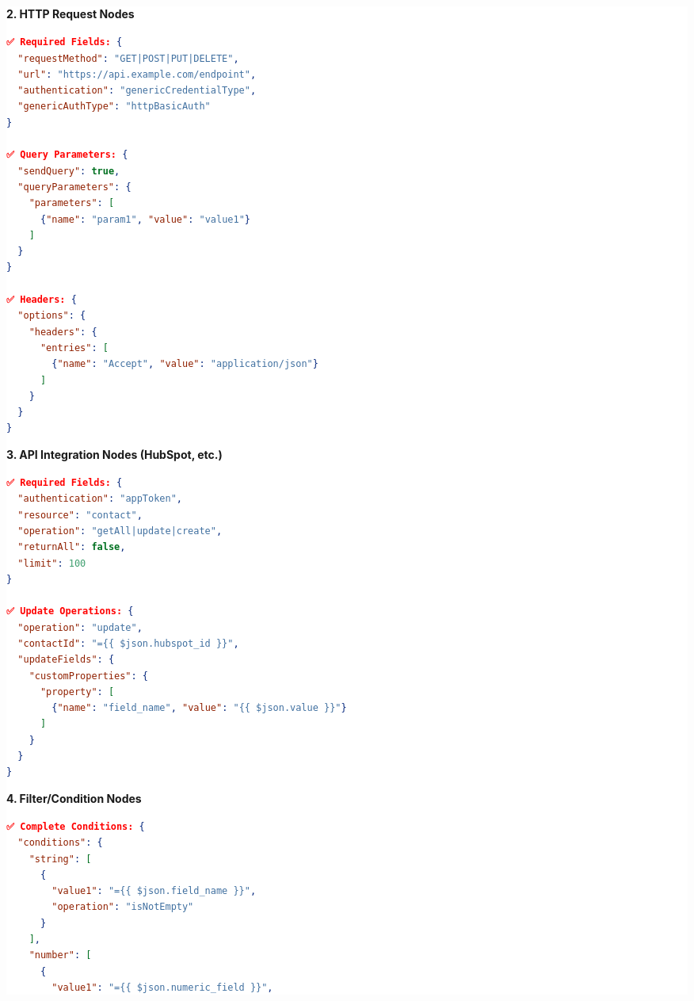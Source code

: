 **2. HTTP Request Nodes**
```json
✅ Required Fields: {
  "requestMethod": "GET|POST|PUT|DELETE",
  "url": "https://api.example.com/endpoint",
  "authentication": "genericCredentialType",
  "genericAuthType": "httpBasicAuth"
}

✅ Query Parameters: {
  "sendQuery": true,
  "queryParameters": {
    "parameters": [
      {"name": "param1", "value": "value1"}
    ]
  }
}

✅ Headers: {
  "options": {
    "headers": {
      "entries": [
        {"name": "Accept", "value": "application/json"}
      ]
    }
  }
}
```

**3. API Integration Nodes (HubSpot, etc.)**
```json
✅ Required Fields: {
  "authentication": "appToken",
  "resource": "contact",
  "operation": "getAll|update|create",
  "returnAll": false,
  "limit": 100
}

✅ Update Operations: {
  "operation": "update",
  "contactId": "={{ $json.hubspot_id }}",
  "updateFields": {
    "customProperties": {
      "property": [
        {"name": "field_name", "value": "{{ $json.value }}"}
      ]
    }
  }
}
```

**4. Filter/Condition Nodes**
```json
✅ Complete Conditions: {
  "conditions": {
    "string": [
      {
        "value1": "={{ $json.field_name }}",
        "operation": "isNotEmpty"
      }
    ],
    "number": [
      {
        "value1": "={{ $json.numeric_field }}",
```